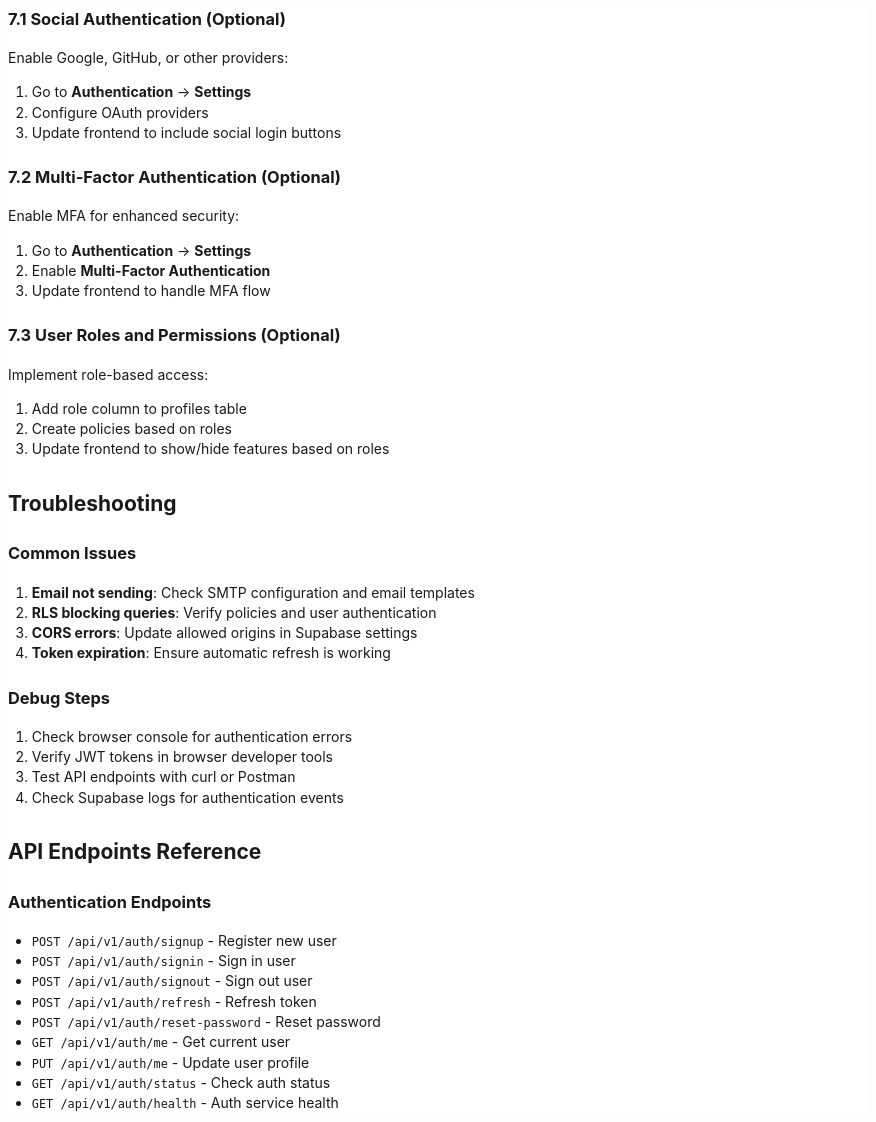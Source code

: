 ### 7.1 Social Authentication (Optional)

Enable Google, GitHub, or other providers:
1. Go to **Authentication** → **Settings**
2. Configure OAuth providers
3. Update frontend to include social login buttons

### 7.2 Multi-Factor Authentication (Optional)

Enable MFA for enhanced security:
1. Go to **Authentication** → **Settings**
2. Enable **Multi-Factor Authentication**
3. Update frontend to handle MFA flow

### 7.3 User Roles and Permissions (Optional)

Implement role-based access:
1. Add role column to profiles table
2. Create policies based on roles
3. Update frontend to show/hide features based on roles

## Troubleshooting

### Common Issues

1. **Email not sending**: Check SMTP configuration and email templates
2. **RLS blocking queries**: Verify policies and user authentication
3. **CORS errors**: Update allowed origins in Supabase settings
4. **Token expiration**: Ensure automatic refresh is working

### Debug Steps

1. Check browser console for authentication errors
2. Verify JWT tokens in browser developer tools
3. Test API endpoints with curl or Postman
4. Check Supabase logs for authentication events

## API Endpoints Reference

### Authentication Endpoints

- `POST /api/v1/auth/signup` - Register new user
- `POST /api/v1/auth/signin` - Sign in user
- `POST /api/v1/auth/signout` - Sign out user
- `POST /api/v1/auth/refresh` - Refresh token
- `POST /api/v1/auth/reset-password` - Reset password
- `GET /api/v1/auth/me` - Get current user
- `PUT /api/v1/auth/me` - Update user profile
- `GET /api/v1/auth/status` - Check auth status
- `GET /api/v1/auth/health` - Auth service health
